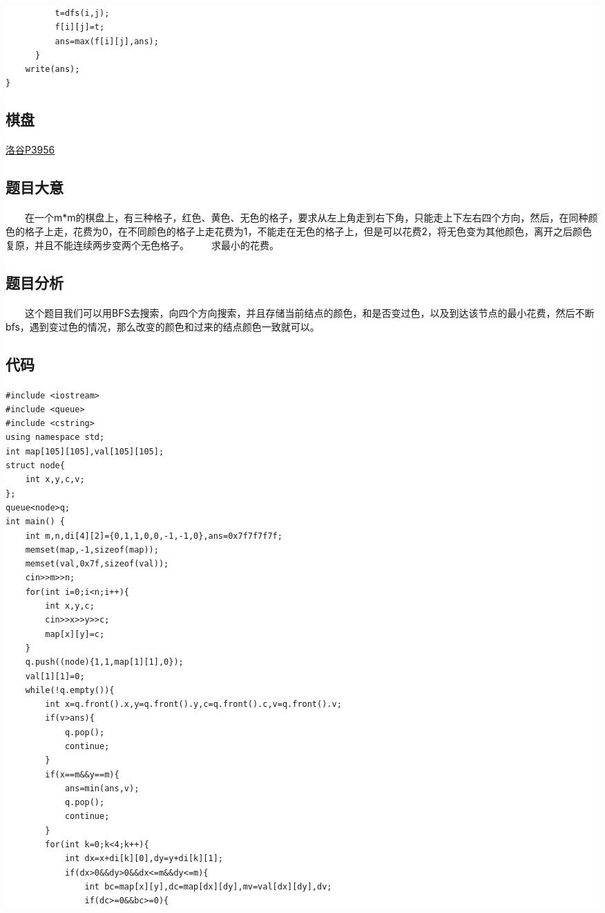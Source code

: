 ```
          t=dfs(i,j);
          f[i][j]=t;
          ans=max(f[i][j],ans);
      }
    write(ans);
}
```


## 棋盘
[洛谷P3956](https://www.luogu.org/problemnew/show/P3956)
## 题目大意
&emsp;&emsp;在一个m*m的棋盘上，有三种格子，红色、黄色、无色的格子，要求从左上角走到右下角，只能走上下左右四个方向，然后，在同种颜色的格子上走，花费为0，在不同颜色的格子上走花费为1，不能走在无色的格子上，但是可以花费2，将无色变为其他颜色，离开之后颜色复原，并且不能连续两步变两个无色格子。
&emsp;&emsp;求最小的花费。


## 题目分析

&emsp;&emsp;这个题目我们可以用BFS去搜索，向四个方向搜索，并且存储当前结点的颜色，和是否变过色，以及到达该节点的最小花费，然后不断bfs，遇到变过色的情况，那么改变的颜色和过来的结点颜色一致就可以。

## 代码
```
#include <iostream>
#include <queue>
#include <cstring>
using namespace std;
int map[105][105],val[105][105];
struct node{
    int x,y,c,v;
};
queue<node>q;
int main() {
    int m,n,di[4][2]={0,1,1,0,0,-1,-1,0},ans=0x7f7f7f7f;
    memset(map,-1,sizeof(map));
    memset(val,0x7f,sizeof(val));
    cin>>m>>n;
    for(int i=0;i<n;i++){
        int x,y,c;
        cin>>x>>y>>c;
        map[x][y]=c;
    }
    q.push((node){1,1,map[1][1],0});
    val[1][1]=0;
    while(!q.empty()){
        int x=q.front().x,y=q.front().y,c=q.front().c,v=q.front().v;
        if(v>ans){
            q.pop();
            continue;
        }
        if(x==m&&y==m){
            ans=min(ans,v);
            q.pop();
            continue;
        }
        for(int k=0;k<4;k++){
            int dx=x+di[k][0],dy=y+di[k][1];
            if(dx>0&&dy>0&&dx<=m&&dy<=m){
                int bc=map[x][y],dc=map[dx][dy],mv=val[dx][dy],dv;
                if(dc>=0&&bc>=0){
```